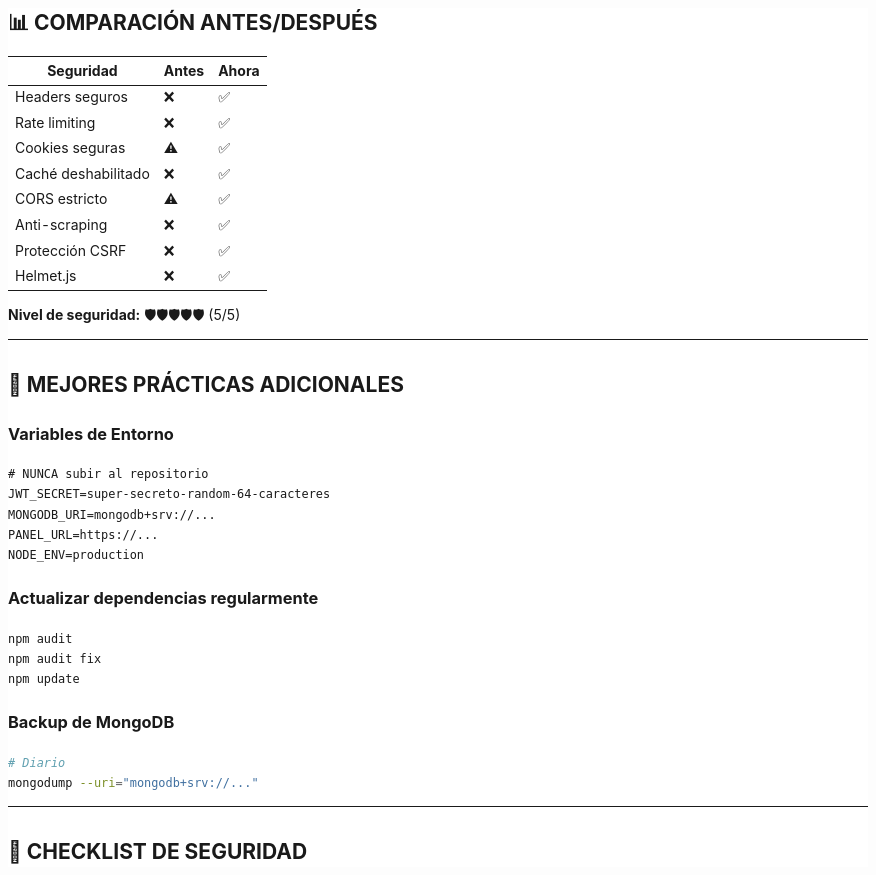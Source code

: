 
## 📊 COMPARACIÓN ANTES/DESPUÉS

| Seguridad                | Antes | Ahora |
|--------------------------|-------|-------|
| Headers seguros          | ❌    | ✅    |
| Rate limiting            | ❌    | ✅    |
| Cookies seguras          | ⚠️    | ✅    |
| Caché deshabilitado      | ❌    | ✅    |
| CORS estricto            | ⚠️    | ✅    |
| Anti-scraping            | ❌    | ✅    |
| Protección CSRF          | ❌    | ✅    |
| Helmet.js                | ❌    | ✅    |

**Nivel de seguridad:** 🛡️🛡️🛡️🛡️🛡️ (5/5)

---

## 🔐 MEJORES PRÁCTICAS ADICIONALES

### Variables de Entorno
```env
# NUNCA subir al repositorio
JWT_SECRET=super-secreto-random-64-caracteres
MONGODB_URI=mongodb+srv://...
PANEL_URL=https://...
NODE_ENV=production
```

### Actualizar dependencias regularmente
```bash
npm audit
npm audit fix
npm update
```

### Backup de MongoDB
```bash
# Diario
mongodump --uri="mongodb+srv://..."
```

---

## 🎯 CHECKLIST DE SEGURIDAD
